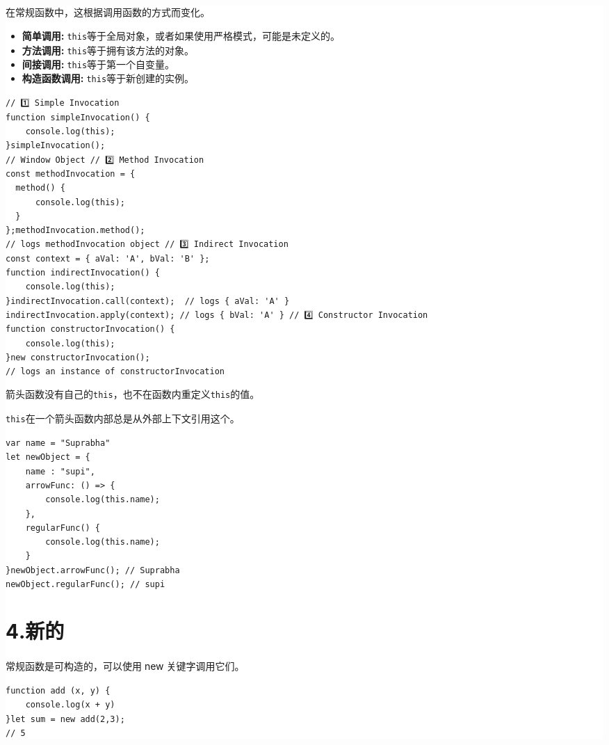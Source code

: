 在常规函数中，这根据调用函数的方式而变化。

*   **简单调用:** `this`等于全局对象，或者如果使用严格模式，可能是未定义的。
*   **方法调用:** `this`等于拥有该方法的对象。
*   **间接调用:** `this`等于第一个自变量。
*   **构造函数调用:** `this`等于新创建的实例。

```
// 1️⃣ Simple Invocation
function simpleInvocation() {
    console.log(this);
}simpleInvocation(); 
// Window Object // 2️⃣ Method Invocation
const methodInvocation = {
  method() {
      console.log(this);
  }
};methodInvocation.method(); 
// logs methodInvocation object // 3️⃣ Indirect Invocation
const context = { aVal: 'A', bVal: 'B' };
function indirectInvocation() {
    console.log(this);
}indirectInvocation.call(context);  // logs { aVal: 'A' }
indirectInvocation.apply(context); // logs { bVal: 'A' } // 4️⃣ Constructor Invocation
function constructorInvocation() {
    console.log(this);
}new constructorInvocation(); 
// logs an instance of constructorInvocation
```

箭头函数没有自己的`this`，也不在函数内重定义`this`的值。

`this`在一个箭头函数内部总是从外部上下文引用这个。

```
var name = "Suprabha"
let newObject = {
    name : "supi",
    arrowFunc: () => {
        console.log(this.name); 
    },
    regularFunc() {
        console.log(this.name); 
    }   
}newObject.arrowFunc(); // Suprabha
newObject.regularFunc(); // supi
```

# 4️.新的

常规函数是可构造的，可以使用 new 关键字调用它们。

```
function add (x, y) {
    console.log(x + y)
}let sum = new add(2,3);
// 5
```
